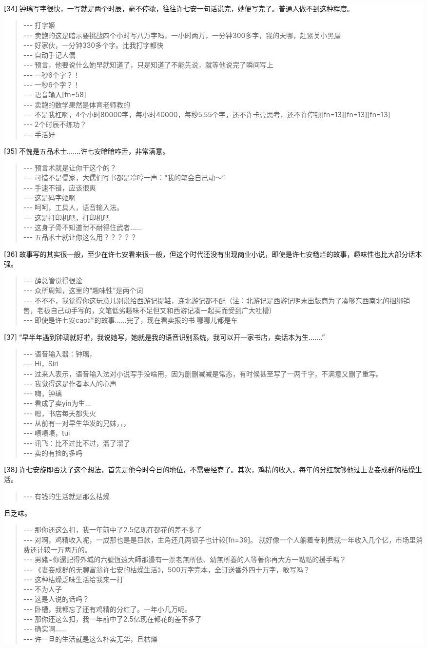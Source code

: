 [34] 钟璃写字很快，一写就是两个时辰，毫不停歇，往往许七安一句话说完，她便写完了。普通人做不到这种程度。
>--- 打字姬<br>
>--- 卖鲍的这是暗示要挑战四个小时写八万字吗，一小时两万，一分钟300多字，我的天哪，赶紧关小黑屋<br>
>--- 好家伙，一分钟330多个字。比我打字都快<br>
>--- 自动手记人偶<br>
>--- 预言，他要说什么她早就知道了，只是知道了不能先说，就等他说完了瞬间写上<br>
>--- 一秒6个字？！<br>
>--- 一秒6个字？！<br>
>--- 语音输入[fn=58]<br>
>--- 卖鲍的数学果然是体育老师教的<br>
>--- 不是我杠啊，4个小时80000字，每小时40000，每秒5.55个字，还不许卡壳思考，还不许停顿[fn=13][fn=13][fn=13]<br>
>--- 2个时辰不练功？<br>
>--- 手活好<br>

[35] 不愧是五品术士.......许七安暗暗咋舌，非常满意。
>--- 预言术就是让你干这个的？<br>
>--- 可惜不是儒家，大儒们写书都是冷哼一声：“我的笔会自己动～”<br>
>--- 手速不错，应该很爽<br>
>--- 这是码字姬啊<br>
>--- 呵呵，工具人，语音输入法。<br>
>--- 这是打印机吧，打印机吧<br>
>--- 这身子骨不知道耐不耐得住武者……<br>
>--- 五品术士就让你这么用？？？？？<br>

[36] 故事写的其实很一般，至少在许七安看来很一般，但这个时代还没有出现商业小说，即使是许七安糙烂的故事，趣味性也比大部分话本强。
>--- 薛总管觉得很淦<br>
>--- 众所周知，这里的“趣味性”是两个词<br>
>--- 不不不，我觉得你这玩意儿别说给西游记提鞋，连北游记都不配（注：北游记是西游记明末出版商为了凑够东西南北的捆绑销售，老板自己动手写的，文笔低劣趣味不足但又和西游记凑一起买而受到广大吐槽）<br>
>--- 即使是许七安cao烂的故事……完了，现在看卖报的书 哪哪儿都是车<br>

[37] “早半年遇到钟璃就好啦，我说她写，她就是我的语音识别系统，我可以开一家书店，卖话本为生.......”
>--- 语音输入器：钟璃，<br>
>--- Hi，Siri<br>
>--- 过来人表示，语音输入法对小说写手没啥用，因为删删减减是常态，有时候甚至写了一两千字，不满意又删了重写。<br>
>--- 我觉得这是作者本人的心声<br>
>--- 嗨，钟璃<br>
>--- 看成了卖yin为生…<br>
>--- 嗯，书店每天都失火<br>
>--- 从前有一对早生华发的兄妹，，，<br>
>--- 啧啧啧，tui<br>
>--- 讯飞：比不过比不过，溜了溜了<br>
>--- 卖的有捡的多吗<br>

[38] 许七安旋即否决了这个想法，首先是他今时今日的地位，不需要经商了。其次，鸡精的收入，每年的分红就够他过上妻妾成群的枯燥生活。
>--- 有钱的生活就是那么枯燥






且乏味。<br>
>--- 那你还这么扣，我一年前中了2.5亿现在都花的差不多了<br>
>--- 对啊，鸡精收入呢，一成那也是是巨款，主角还几两银子也计较[fn=39]。
就好像一个人躺着专利费就一年收入几个亿，市场里消费还计较一万两万的。<br>
>--- 男豬~你還記得外城的六號恆遠大師那邊有一票老無所依、幼無所養的人等著你再大方一點點的援手嗎？<br>
>--- 《妻妾成群的无聊富翁许七安的枯燥生活》，500万字完本，全订送番外四十万字，敢写吗？<br>
>--- 这种枯燥乏味生活给我来一打<br>
>--- 不为人子<br>
>--- 这是人说的话吗？<br>
>--- 卧槽，我都忘了还有鸡精的分红了。一年小几万呢。<br>
>--- 那你还这么扣，我一年前中了2.5亿现在都花的差不多了<br>
>--- 确实啊……<br>
>--- 许一旦的生活就是这么朴实无华，且枯燥<br>
